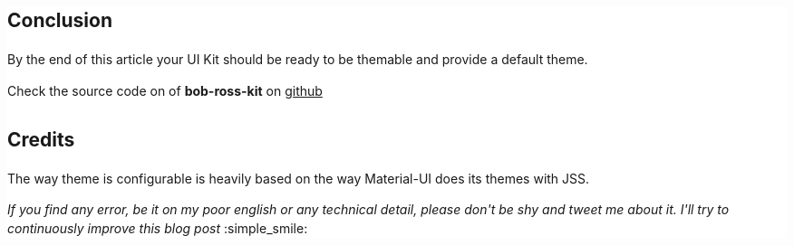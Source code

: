 ## Conclusion

By the end of this article your UI Kit should be ready to be themable and provide a default theme.

Check the source code on of **bob-ross-kit** on [github](https://github.com/canastro/bob-ross-kit/tree/blog-stuff)

## Credits

The way theme is configurable is heavily based on the way Material-UI does its themes with JSS.

*If you find any error, be it on my poor english or any technical detail, please don't be shy and tweet me about it. I'll try to continuously improve this blog post* :simple_smile: